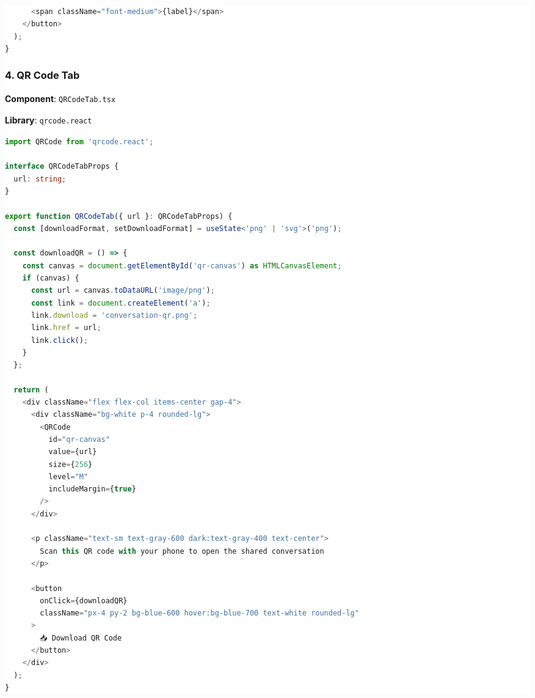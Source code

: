 ```typescript
      <span className="font-medium">{label}</span>
    </button>
  );
}
```

### 4. QR Code Tab

**Component**: `QRCodeTab.tsx`

**Library**: `qrcode.react`

```typescript
import QRCode from 'qrcode.react';

interface QRCodeTabProps {
  url: string;
}

export function QRCodeTab({ url }: QRCodeTabProps) {
  const [downloadFormat, setDownloadFormat] = useState<'png' | 'svg'>('png');
  
  const downloadQR = () => {
    const canvas = document.getElementById('qr-canvas') as HTMLCanvasElement;
    if (canvas) {
      const url = canvas.toDataURL('image/png');
      const link = document.createElement('a');
      link.download = 'conversation-qr.png';
      link.href = url;
      link.click();
    }
  };
  
  return (
    <div className="flex flex-col items-center gap-4">
      <div className="bg-white p-4 rounded-lg">
        <QRCode
          id="qr-canvas"
          value={url}
          size={256}
          level="M"
          includeMargin={true}
        />
      </div>
      
      <p className="text-sm text-gray-600 dark:text-gray-400 text-center">
        Scan this QR code with your phone to open the shared conversation
      </p>
      
      <button
        onClick={downloadQR}
        className="px-4 py-2 bg-blue-600 hover:bg-blue-700 text-white rounded-lg"
      >
        📥 Download QR Code
      </button>
    </div>
  );
}
```
